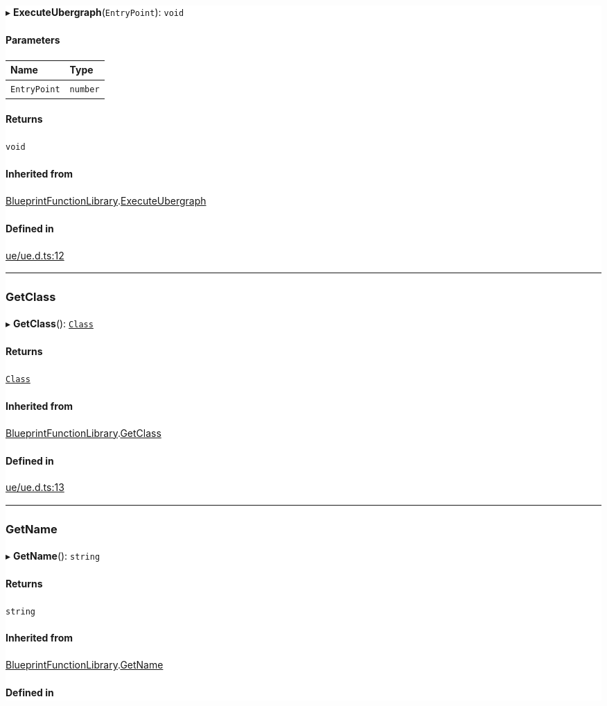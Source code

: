 ▸ **ExecuteUbergraph**(`EntryPoint`): `void`

#### Parameters

| Name | Type |
| :------ | :------ |
| `EntryPoint` | `number` |

#### Returns

`void`

#### Inherited from

[BlueprintFunctionLibrary](ue_ue.BlueprintFunctionLibrary.md).[ExecuteUbergraph](ue_ue.BlueprintFunctionLibrary.md#executeubergraph)

#### Defined in

[ue/ue.d.ts:12](https://github.com/YugMetaverse/yug_typings/blob/b7d9b19/ue/ue.d.ts#L12)

___

### GetClass

▸ **GetClass**(): [`Class`](ue_ue.Class.md)

#### Returns

[`Class`](ue_ue.Class.md)

#### Inherited from

[BlueprintFunctionLibrary](ue_ue.BlueprintFunctionLibrary.md).[GetClass](ue_ue.BlueprintFunctionLibrary.md#getclass)

#### Defined in

[ue/ue.d.ts:13](https://github.com/YugMetaverse/yug_typings/blob/b7d9b19/ue/ue.d.ts#L13)

___

### GetName

▸ **GetName**(): `string`

#### Returns

`string`

#### Inherited from

[BlueprintFunctionLibrary](ue_ue.BlueprintFunctionLibrary.md).[GetName](ue_ue.BlueprintFunctionLibrary.md#getname)

#### Defined in
